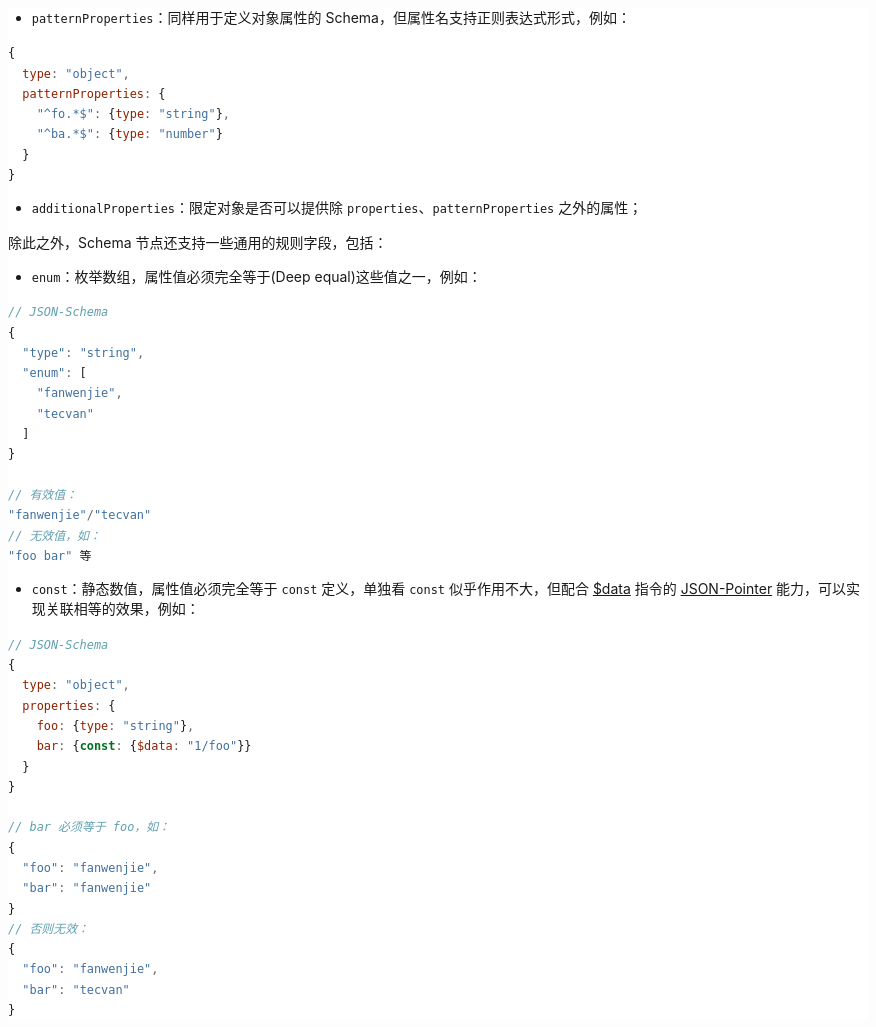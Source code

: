 - `patternProperties`：同样用于定义对象属性的 Schema，但属性名支持正则表达式形式，例如：

```js
{
  type: "object",
  patternProperties: {
    "^fo.*$": {type: "string"},
    "^ba.*$": {type: "number"}
  }
}
```

- `additionalProperties`：限定对象是否可以提供除 `properties`、`patternProperties` 之外的属性；

除此之外，Schema 节点还支持一些通用的规则字段，包括：

- `enum`：枚举数组，属性值必须完全等于\(Deep equal\)这些值之一，例如：

```js
// JSON-Schema
{
  "type": "string",
  "enum": [
    "fanwenjie",
    "tecvan"
  ]
}

// 有效值：
"fanwenjie"/"tecvan"
// 无效值，如：
"foo bar" 等
```

- `const`：静态数值，属性值必须完全等于 `const` 定义，单独看 `const` 似乎作用不大，但配合 [$data](https://ajv.js.org/guide/combining-schemas.html#data-reference) 指令的 [JSON-Pointer](https://datatracker.ietf.org/doc/rfc6901/) 能力，可以实现关联相等的效果，例如：

```js
// JSON-Schema
{
  type: "object",
  properties: {
    foo: {type: "string"},
    bar: {const: {$data: "1/foo"}}
  }
}

// bar 必须等于 foo，如：
{
  "foo": "fanwenjie",
  "bar": "fanwenjie"
}
// 否则无效：
{
  "foo": "fanwenjie",
  "bar": "tecvan"
}
```
